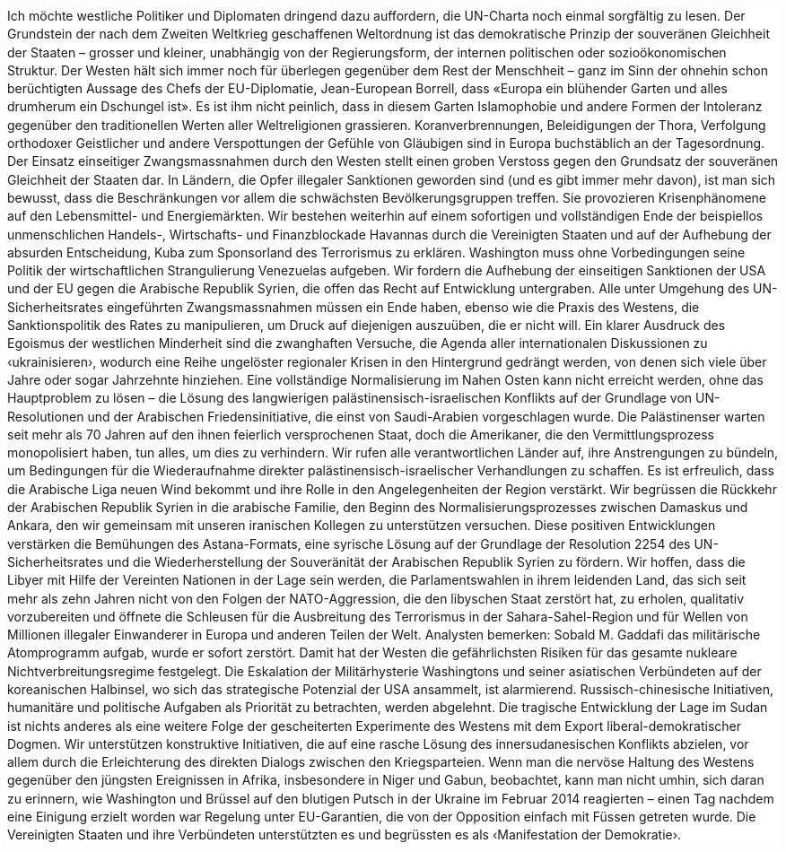 Ich möchte westliche Politiker und Diplomaten dringend dazu auffordern, die UN-Charta noch einmal sorgfältig zu lesen. Der Grundstein der nach dem Zweiten Weltkrieg geschaffenen Weltordnung ist das demokratische Prinzip der souveränen Gleichheit der Staaten – grosser und kleiner, unabhängig von der Regierungsform, der internen politischen oder sozioökonomischen Struktur. Der Westen hält sich immer noch für überlegen gegenüber dem Rest der Menschheit – ganz im Sinn der ohnehin schon berüchtigten Aussage des Chefs der EU-Diplomatie, Jean-European Borrell, dass «Europa ein blühender Garten und alles drumherum ein Dschungel ist». Es ist ihm nicht peinlich, dass in diesem Garten Islamophobie und andere Formen der Intoleranz gegenüber den traditionellen Werten aller Weltreligionen grassieren. Koranverbrennungen, Beleidigungen der Thora, Verfolgung orthodoxer Geistlicher und andere Verspottungen der Gefühle von Gläubigen sind in Europa buchstäblich an der Tagesordnung.
Der Einsatz einseitiger Zwangsmassnahmen durch den Westen stellt einen groben Verstoss gegen den Grundsatz der souveränen Gleichheit der Staaten dar. In Ländern, die Opfer illegaler Sanktionen geworden sind (und es gibt immer mehr davon), ist man sich bewusst, dass die Beschränkungen vor allem die schwächsten Bevölkerungsgruppen treffen. Sie provozieren Krisenphänomene auf den Lebensmittel- und Energiemärkten.
Wir bestehen weiterhin auf einem sofortigen und vollständigen Ende der beispiellos unmenschlichen Handels-, Wirtschafts- und Finanzblockade Havannas durch die Vereinigten Staaten und auf der Aufhebung der absurden Entscheidung, Kuba zum Sponsorland des Terrorismus zu erklären. Washington muss ohne Vorbedingungen seine Politik der wirtschaftlichen Strangulierung Venezuelas aufgeben. Wir fordern die Aufhebung der einseitigen Sanktionen der USA und der EU gegen die Arabische Republik Syrien, die offen das Recht auf Entwicklung untergraben. Alle unter Umgehung des UN-Sicherheitsrates eingeführten Zwangsmassnahmen müssen ein Ende haben, ebenso wie die Praxis des Westens, die Sanktionspolitik des Rates zu manipulieren, um Druck auf diejenigen auszuüben, die er nicht will.
Ein klarer Ausdruck des Egoismus der westlichen Minderheit sind die zwanghaften Versuche, die Agenda aller internationalen Diskussionen zu ‹ukrainisieren›, wodurch eine Reihe ungelöster regionaler Krisen in den Hintergrund gedrängt werden, von denen sich viele über Jahre oder sogar Jahrzehnte hinziehen.
Eine vollständige Normalisierung im Nahen Osten kann nicht erreicht werden, ohne das Hauptproblem zu lösen – die Lösung des langwierigen palästinensisch-israelischen Konflikts auf der Grundlage von UN-Resolutionen und der Arabischen Friedensinitiative, die einst von Saudi-Arabien vorgeschlagen wurde. Die Palästinenser warten seit mehr als 70 Jahren auf den ihnen feierlich versprochenen Staat, doch die Amerikaner, die den Vermittlungsprozess monopolisiert haben, tun alles, um dies zu verhindern. Wir rufen alle verantwortlichen Länder auf, ihre Anstrengungen zu bündeln, um Bedingungen für die Wiederaufnahme direkter palästinensisch-israelischer Verhandlungen zu schaffen.
Es ist erfreulich, dass die Arabische Liga neuen Wind bekommt und ihre Rolle in den Angelegenheiten der Region verstärkt. Wir begrüssen die Rückkehr der Arabischen Republik Syrien in die arabische Familie, den Beginn des Normalisierungsprozesses zwischen Damaskus und Ankara, den wir gemeinsam mit unseren iranischen Kollegen zu unterstützen versuchen. Diese positiven Entwicklungen verstärken die Bemühungen des Astana-Formats, eine syrische Lösung auf der Grundlage der Resolution 2254 des UN-Sicherheitsrates und die Wiederherstellung der Souveränität der Arabischen Republik Syrien zu fördern.
Wir hoffen, dass die Libyer mit Hilfe der Vereinten Nationen in der Lage sein werden, die Parlamentswahlen in ihrem leidenden Land, das sich seit mehr als zehn Jahren nicht von den Folgen der NATO-Aggression, die den libyschen Staat zerstört hat, zu erholen, qualitativ vorzubereiten und öffnete die Schleusen für die Ausbreitung des Terrorismus in der Sahara-Sahel-Region und für Wellen von Millionen illegaler Einwanderer in Europa und anderen Teilen der Welt. Analysten bemerken: Sobald M. Gaddafi das militärische Atomprogramm aufgab, wurde er sofort zerstört. Damit hat der Westen die gefährlichsten Risiken für das gesamte nukleare Nichtverbreitungsregime festgelegt.
Die Eskalation der Militärhysterie Washingtons und seiner asiatischen Verbündeten auf der koreanischen Halbinsel, wo sich das strategische Potenzial der USA ansammelt, ist alarmierend. Russisch-chinesische Initiativen, humanitäre und politische Aufgaben als Priorität zu betrachten, werden abgelehnt.
Die tragische Entwicklung der Lage im Sudan ist nichts anderes als eine weitere Folge der gescheiterten Experimente des Westens mit dem Export liberal-demokratischer Dogmen. Wir unterstützen konstruktive Initiativen, die auf eine rasche Lösung des innersudanesischen Konflikts abzielen, vor allem durch die Erleichterung des direkten Dialogs zwischen den Kriegsparteien. Wenn man die nervöse Haltung des Westens gegenüber den jüngsten Ereignissen in Afrika, insbesondere in Niger und Gabun, beobachtet, kann man nicht umhin, sich daran zu erinnern, wie Washington und Brüssel auf den blutigen Putsch in der Ukraine im Februar 2014 reagierten – einen Tag nachdem eine Einigung erzielt worden war Regelung unter EU-Garantien, die von der Opposition einfach mit Füssen getreten wurde. Die Vereinigten Staaten und ihre Verbündeten unterstützten es und begrüssten es als ‹Manifestation der Demokratie›.